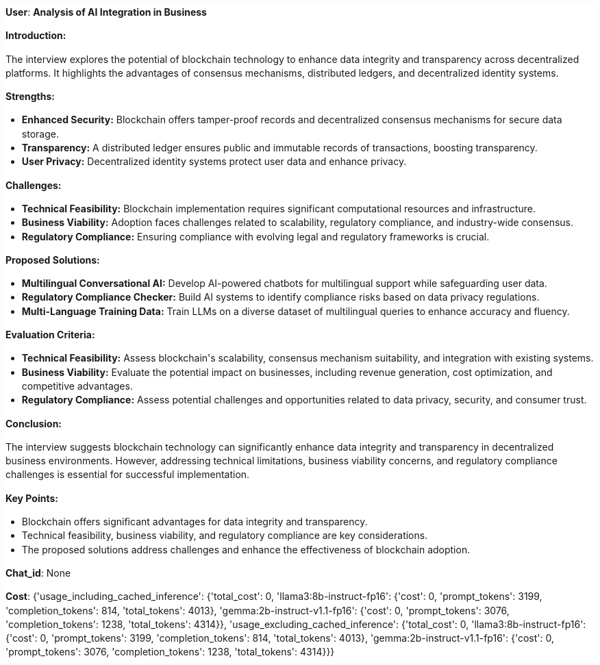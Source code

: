 **User**: **Analysis of AI Integration in Business**

**Introduction:**

The interview explores the potential of blockchain technology to enhance data integrity and transparency across decentralized platforms. It highlights the advantages of consensus mechanisms, distributed ledgers, and decentralized identity systems.

**Strengths:**

* **Enhanced Security:** Blockchain offers tamper-proof records and decentralized consensus mechanisms for secure data storage.
* **Transparency:** A distributed ledger ensures public and immutable records of transactions, boosting transparency.
* **User Privacy:** Decentralized identity systems protect user data and enhance privacy.

**Challenges:**

* **Technical Feasibility:** Blockchain implementation requires significant computational resources and infrastructure.
* **Business Viability:** Adoption faces challenges related to scalability, regulatory compliance, and industry-wide consensus.
* **Regulatory Compliance:** Ensuring compliance with evolving legal and regulatory frameworks is crucial.

**Proposed Solutions:**

* **Multilingual Conversational AI:** Develop AI-powered chatbots for multilingual support while safeguarding user data.
* **Regulatory Compliance Checker:** Build AI systems to identify compliance risks based on data privacy regulations.
* **Multi-Language Training Data:** Train LLMs on a diverse dataset of multilingual queries to enhance accuracy and fluency.

**Evaluation Criteria:**

* **Technical Feasibility:** Assess blockchain's scalability, consensus mechanism suitability, and integration with existing systems.
* **Business Viability:** Evaluate the potential impact on businesses, including revenue generation, cost optimization, and competitive advantages.
* **Regulatory Compliance:** Assess potential challenges and opportunities related to data privacy, security, and consumer trust.

**Conclusion:**

The interview suggests blockchain technology can significantly enhance data integrity and transparency in decentralized business environments. However, addressing technical limitations, business viability concerns, and regulatory compliance challenges is essential for successful implementation.

**Key Points:**

* Blockchain offers significant advantages for data integrity and transparency.
* Technical feasibility, business viability, and regulatory compliance are key considerations.
* The proposed solutions address challenges and enhance the effectiveness of blockchain adoption.

**Chat_id**: None

**Cost**: {'usage_including_cached_inference': {'total_cost': 0, 'llama3:8b-instruct-fp16': {'cost': 0, 'prompt_tokens': 3199, 'completion_tokens': 814, 'total_tokens': 4013}, 'gemma:2b-instruct-v1.1-fp16': {'cost': 0, 'prompt_tokens': 3076, 'completion_tokens': 1238, 'total_tokens': 4314}}, 'usage_excluding_cached_inference': {'total_cost': 0, 'llama3:8b-instruct-fp16': {'cost': 0, 'prompt_tokens': 3199, 'completion_tokens': 814, 'total_tokens': 4013}, 'gemma:2b-instruct-v1.1-fp16': {'cost': 0, 'prompt_tokens': 3076, 'completion_tokens': 1238, 'total_tokens': 4314}}}
